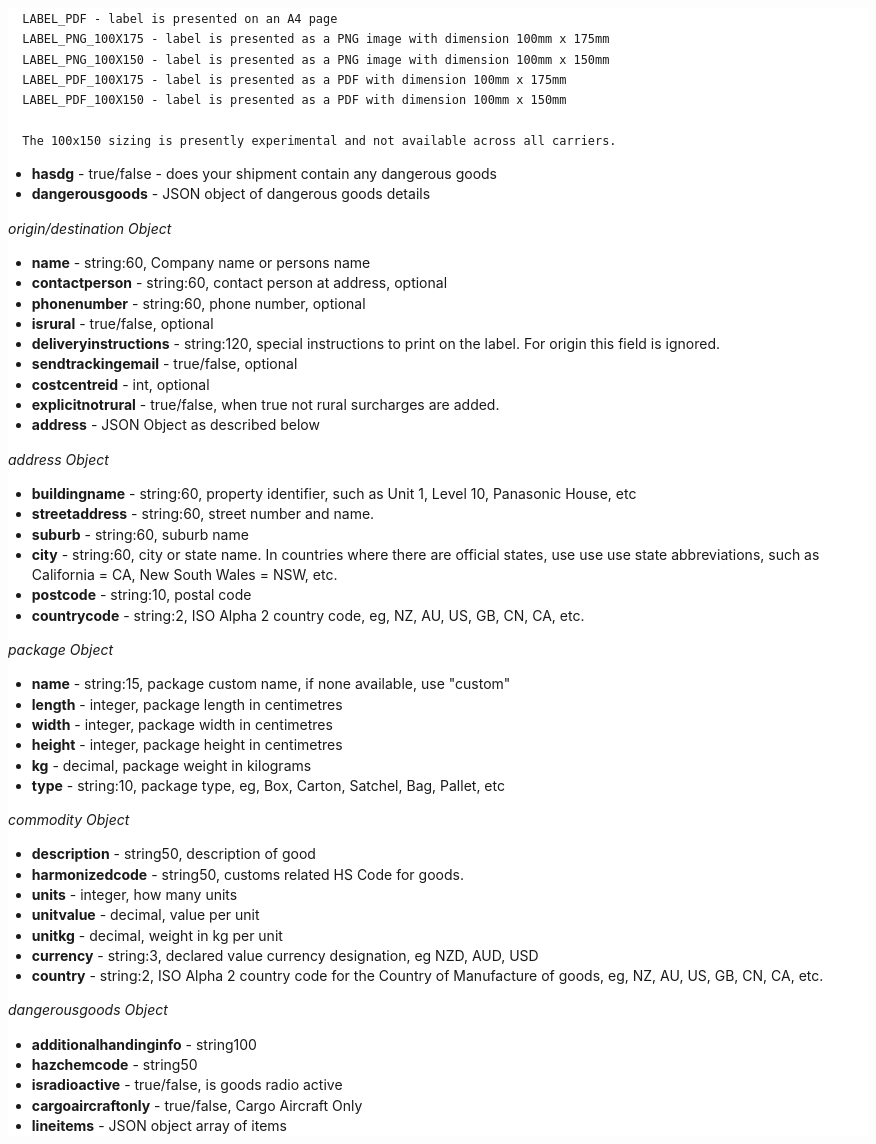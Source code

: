       LABEL_PDF - label is presented on an A4 page  
      LABEL_PNG_100X175 - label is presented as a PNG image with dimension 100mm x 175mm  
      LABEL_PNG_100X150 - label is presented as a PNG image with dimension 100mm x 150mm  
      LABEL_PDF_100X175 - label is presented as a PDF with dimension 100mm x 175mm  
      LABEL_PDF_100X150 - label is presented as a PDF with dimension 100mm x 150mm  

      The 100x150 sizing is presently experimental and not available across all carriers.  
- **hasdg** - true/false - does your shipment contain any dangerous goods
- **dangerousgoods** - JSON object of dangerous goods details

*origin/destination Object*
- **name** - string:60, Company name or persons name
- **contactperson** - string:60, contact person at address, optional
- **phonenumber** - string:60, phone number, optional
- **isrural** - true/false, optional
- **deliveryinstructions** - string:120, special instructions to print on the label. For origin this field is ignored.
- **sendtrackingemail** - true/false, optional
- **costcentreid** - int, optional
- **explicitnotrural** - true/false, when true not rural surcharges are added.
- **address** - JSON Object as described below

*address Object*
- **buildingname** - string:60, property identifier, such as Unit 1, Level 10, Panasonic House, etc
- **streetaddress** - string:60, street number and name.
- **suburb** - string:60, suburb name
- **city** - string:60, city or state name. In countries where there are official states, use use use state abbreviations, such as California = CA, New South Wales = NSW, etc.
- **postcode** - string:10, postal code
- **countrycode** - string:2, ISO Alpha 2 country code, eg, NZ, AU, US, GB, CN, CA, etc.

*package Object*
- **name** - string:15, package custom name, if none available, use "custom"
- **length** - integer, package length in centimetres
- **width** - integer, package width in centimetres
- **height** - integer, package height  in centimetres
- **kg** - decimal, package weight in kilograms
- **type** - string:10, package type, eg, Box, Carton, Satchel, Bag, Pallet, etc

*commodity Object*
- **description** - string50, description of good
- **harmonizedcode** - string50, customs related HS Code for goods.
- **units** - integer, how many units
- **unitvalue** - decimal, value per unit
- **unitkg** - decimal, weight in kg per unit
- **currency** - string:3, declared value currency designation, eg NZD, AUD, USD
- **country** - string:2, ISO Alpha 2 country code for the Country of Manufacture of goods, eg, NZ, AU, US, GB, CN, CA, etc.

*dangerousgoods Object*
- **additionalhandinginfo** - string100
- **hazchemcode** - string50
- **isradioactive** - true/false, is goods radio active
- **cargoaircraftonly** - true/false, Cargo Aircraft Only
- **lineitems** - JSON object array of items
